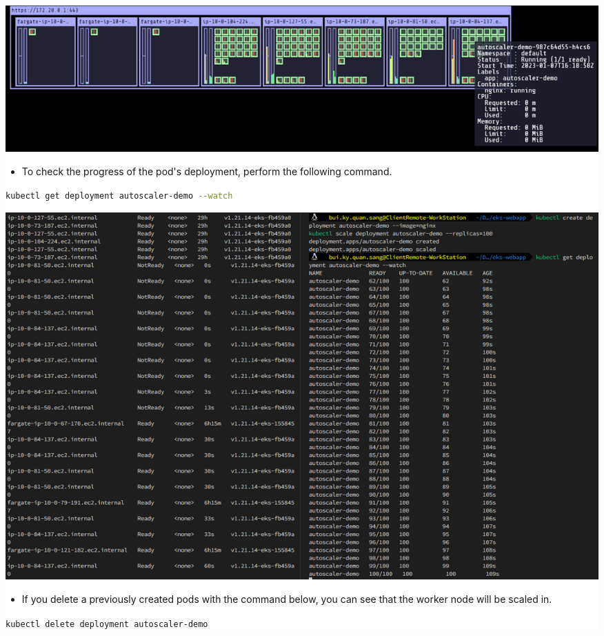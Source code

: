 ![39](images/39.png)

- To check the progress of the pod's deployment, perform the following command.

```bash
kubectl get deployment autoscaler-demo --watch
```

![40](images/40.png)

- If you delete a previously created pods with the command below, you can see that the worker node will be scaled in.

```bash
kubectl delete deployment autoscaler-demo
```
